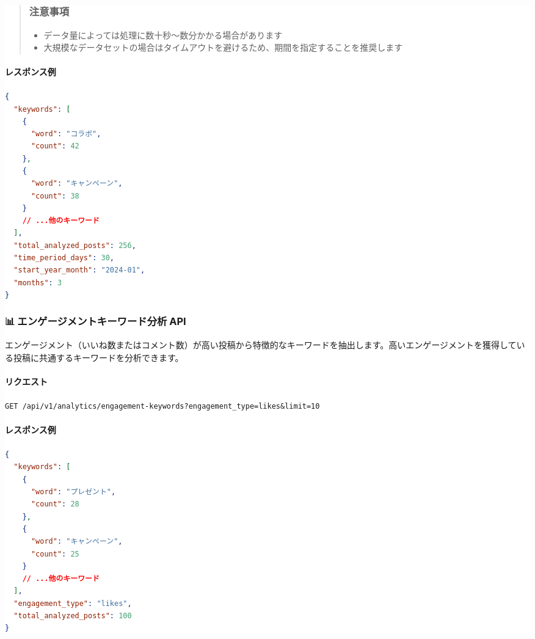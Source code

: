 > ### 注意事項
>
> - データ量によっては処理に数十秒～数分かかる場合があります
> - 大規模なデータセットの場合はタイムアウトを避けるため、期間を指定することを推奨します

#### レスポンス例

```json
{
  "keywords": [
    {
      "word": "コラボ",
      "count": 42
    },
    {
      "word": "キャンペーン",
      "count": 38
    }
    // ...他のキーワード
  ],
  "total_analyzed_posts": 256,
  "time_period_days": 30,
  "start_year_month": "2024-01",
  "months": 3
}
```

### 📊 エンゲージメントキーワード分析 API

エンゲージメント（いいね数またはコメント数）が高い投稿から特徴的なキーワードを抽出します。高いエンゲージメントを獲得している投稿に共通するキーワードを分析できます。

#### リクエスト

```http
GET /api/v1/analytics/engagement-keywords?engagement_type=likes&limit=10
```

#### レスポンス例

```json
{
  "keywords": [
    {
      "word": "プレゼント",
      "count": 28
    },
    {
      "word": "キャンペーン",
      "count": 25
    }
    // ...他のキーワード
  ],
  "engagement_type": "likes",
  "total_analyzed_posts": 100
}
```
